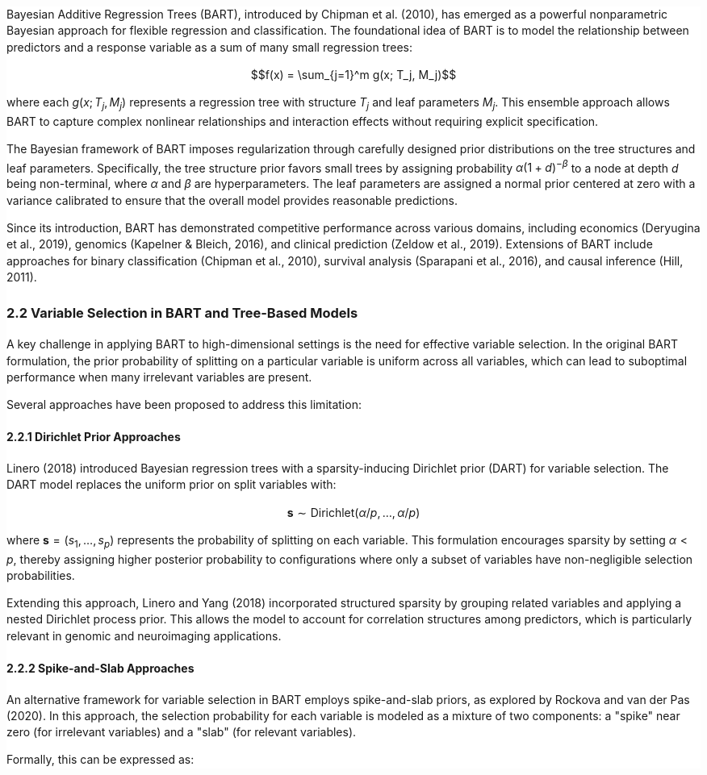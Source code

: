 Bayesian Additive Regression Trees (BART), introduced by Chipman et al. (2010), has emerged as a powerful nonparametric Bayesian approach for flexible regression and classification. The foundational idea of BART is to model the relationship between predictors and a response variable as a sum of many small regression trees:

$$f(x) = \sum_{j=1}^m g(x; T_j, M_j)$$

where each $g(x; T_j, M_j)$ represents a regression tree with structure $T_j$ and leaf parameters $M_j$. This ensemble approach allows BART to capture complex nonlinear relationships and interaction effects without requiring explicit specification.

The Bayesian framework of BART imposes regularization through carefully designed prior distributions on the tree structures and leaf parameters. Specifically, the tree structure prior favors small trees by assigning probability $\alpha(1+d)^{-\beta}$ to a node at depth $d$ being non-terminal, where $\alpha$ and $\beta$ are hyperparameters. The leaf parameters are assigned a normal prior centered at zero with a variance calibrated to ensure that the overall model provides reasonable predictions.

Since its introduction, BART has demonstrated competitive performance across various domains, including economics (Deryugina et al., 2019), genomics (Kapelner & Bleich, 2016), and clinical prediction (Zeldow et al., 2019). Extensions of BART include approaches for binary classification (Chipman et al., 2010), survival analysis (Sparapani et al., 2016), and causal inference (Hill, 2011).

### 2.2 Variable Selection in BART and Tree-Based Models

A key challenge in applying BART to high-dimensional settings is the need for effective variable selection. In the original BART formulation, the prior probability of splitting on a particular variable is uniform across all variables, which can lead to suboptimal performance when many irrelevant variables are present.

Several approaches have been proposed to address this limitation:

#### 2.2.1 Dirichlet Prior Approaches

Linero (2018) introduced Bayesian regression trees with a sparsity-inducing Dirichlet prior (DART) for variable selection. The DART model replaces the uniform prior on split variables with:

$$\mathbf{s} \sim \text{Dirichlet}(\alpha/p, \ldots, \alpha/p)$$

where $\mathbf{s} = (s_1, \ldots, s_p)$ represents the probability of splitting on each variable. This formulation encourages sparsity by setting $\alpha < p$, thereby assigning higher posterior probability to configurations where only a subset of variables have non-negligible selection probabilities.

Extending this approach, Linero and Yang (2018) incorporated structured sparsity by grouping related variables and applying a nested Dirichlet process prior. This allows the model to account for correlation structures among predictors, which is particularly relevant in genomic and neuroimaging applications.

#### 2.2.2 Spike-and-Slab Approaches

An alternative framework for variable selection in BART employs spike-and-slab priors, as explored by Rockova and van der Pas (2020). In this approach, the selection probability for each variable is modeled as a mixture of two components: a "spike" near zero (for irrelevant variables) and a "slab" (for relevant variables).

Formally, this can be expressed as:
